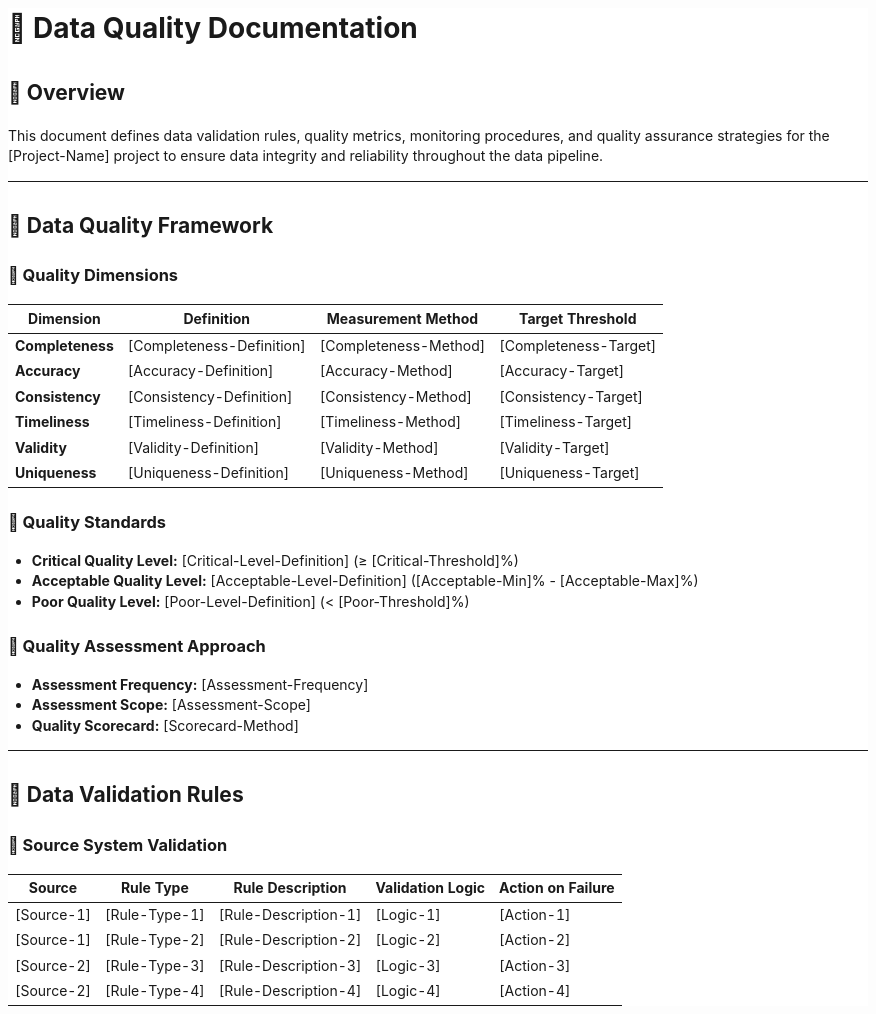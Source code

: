 # 📕 Data Quality Documentation

## 📌 Overview
This document defines data validation rules, quality metrics, monitoring procedures, and quality assurance strategies for the [Project-Name] project to ensure data integrity and reliability throughout the data pipeline.

---

## 📕 Data Quality Framework

### 📌 Quality Dimensions
| Dimension | Definition | Measurement Method | Target Threshold |
|-----------|------------|-------------------|------------------|
| **Completeness** | [Completeness-Definition] | [Completeness-Method] | [Completeness-Target] |
| **Accuracy** | [Accuracy-Definition] | [Accuracy-Method] | [Accuracy-Target] |
| **Consistency** | [Consistency-Definition] | [Consistency-Method] | [Consistency-Target] |
| **Timeliness** | [Timeliness-Definition] | [Timeliness-Method] | [Timeliness-Target] |
| **Validity** | [Validity-Definition] | [Validity-Method] | [Validity-Target] |
| **Uniqueness** | [Uniqueness-Definition] | [Uniqueness-Method] | [Uniqueness-Target] |

### 📌 Quality Standards
- **Critical Quality Level:** [Critical-Level-Definition] (≥ [Critical-Threshold]%)
- **Acceptable Quality Level:** [Acceptable-Level-Definition] ([Acceptable-Min]% - [Acceptable-Max]%)
- **Poor Quality Level:** [Poor-Level-Definition] (< [Poor-Threshold]%)

### 📌 Quality Assessment Approach
- **Assessment Frequency:** [Assessment-Frequency]
- **Assessment Scope:** [Assessment-Scope]
- **Quality Scorecard:** [Scorecard-Method]

---

## 📕 Data Validation Rules

### 📌 Source System Validation
| Source | Rule Type | Rule Description | Validation Logic | Action on Failure |
|--------|-----------|------------------|------------------|-------------------|
| [Source-1] | [Rule-Type-1] | [Rule-Description-1] | [Logic-1] | [Action-1] |
| [Source-1] | [Rule-Type-2] | [Rule-Description-2] | [Logic-2] | [Action-2] |
| [Source-2] | [Rule-Type-3] | [Rule-Description-3] | [Logic-3] | [Action-3] |
| [Source-2] | [Rule-Type-4] | [Rule-Description-4] | [Logic-4] | [Action-4] |
